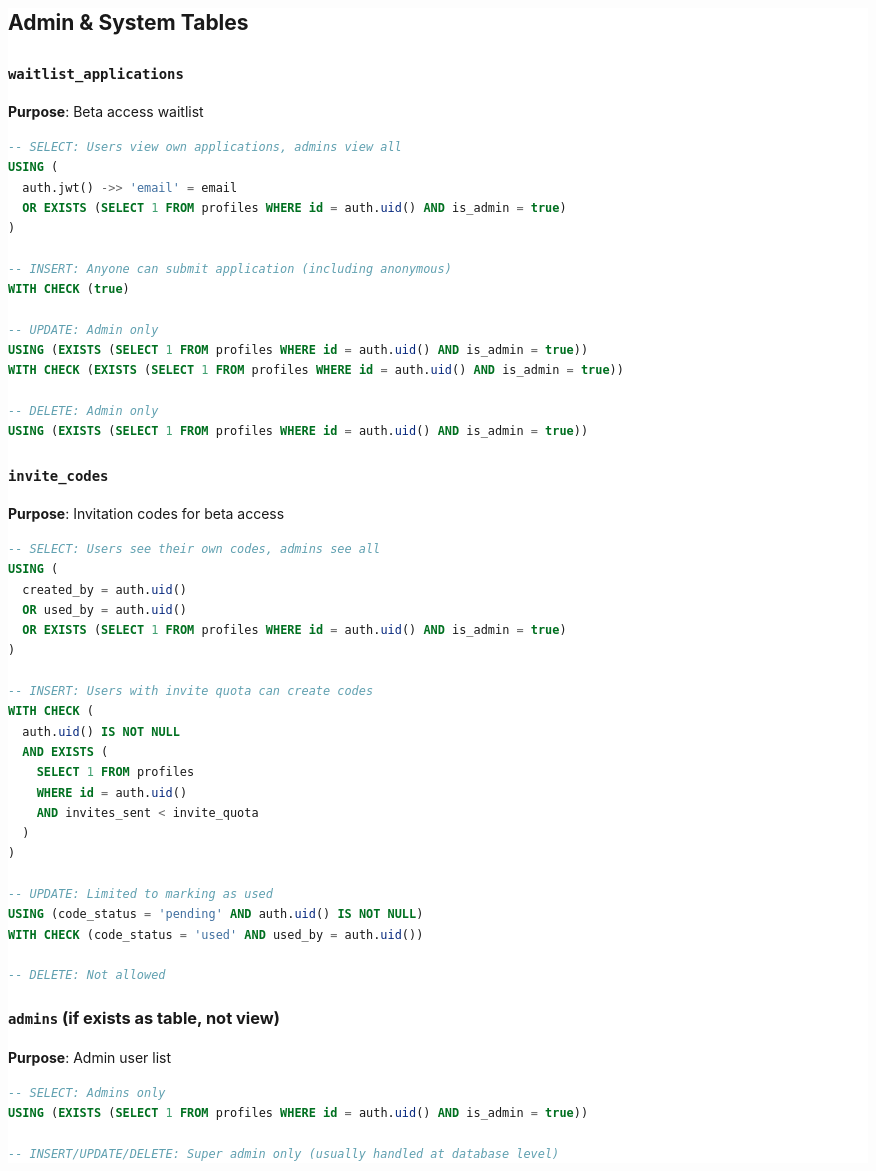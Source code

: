 
## Admin & System Tables

### `waitlist_applications`
**Purpose**: Beta access waitlist
```sql
-- SELECT: Users view own applications, admins view all
USING (
  auth.jwt() ->> 'email' = email
  OR EXISTS (SELECT 1 FROM profiles WHERE id = auth.uid() AND is_admin = true)
)

-- INSERT: Anyone can submit application (including anonymous)
WITH CHECK (true)

-- UPDATE: Admin only
USING (EXISTS (SELECT 1 FROM profiles WHERE id = auth.uid() AND is_admin = true))
WITH CHECK (EXISTS (SELECT 1 FROM profiles WHERE id = auth.uid() AND is_admin = true))

-- DELETE: Admin only
USING (EXISTS (SELECT 1 FROM profiles WHERE id = auth.uid() AND is_admin = true))
```

### `invite_codes`
**Purpose**: Invitation codes for beta access
```sql
-- SELECT: Users see their own codes, admins see all
USING (
  created_by = auth.uid()
  OR used_by = auth.uid()
  OR EXISTS (SELECT 1 FROM profiles WHERE id = auth.uid() AND is_admin = true)
)

-- INSERT: Users with invite quota can create codes
WITH CHECK (
  auth.uid() IS NOT NULL
  AND EXISTS (
    SELECT 1 FROM profiles 
    WHERE id = auth.uid() 
    AND invites_sent < invite_quota
  )
)

-- UPDATE: Limited to marking as used
USING (code_status = 'pending' AND auth.uid() IS NOT NULL)
WITH CHECK (code_status = 'used' AND used_by = auth.uid())

-- DELETE: Not allowed
```

### `admins` (if exists as table, not view)
**Purpose**: Admin user list
```sql
-- SELECT: Admins only
USING (EXISTS (SELECT 1 FROM profiles WHERE id = auth.uid() AND is_admin = true))

-- INSERT/UPDATE/DELETE: Super admin only (usually handled at database level)
```
